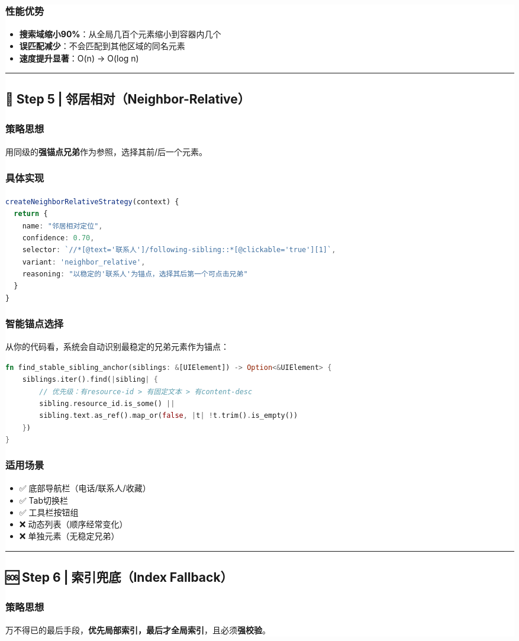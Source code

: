 ### **性能优势**
- **搜索域缩小90%**：从全局几百个元素缩小到容器内几个
- **误匹配减少**：不会匹配到其他区域的同名元素
- **速度提升显著**：O(n) → O(log n)

---

## 👥 **Step 5 | 邻居相对（Neighbor-Relative）**

### **策略思想**
用同级的**强锚点兄弟**作为参照，选择其前/后一个元素。

### **具体实现**
```typescript
createNeighborRelativeStrategy(context) {
  return {
    name: "邻居相对定位", 
    confidence: 0.70,
    selector: `//*[@text='联系人']/following-sibling::*[@clickable='true'][1]`,
    variant: 'neighbor_relative',
    reasoning: "以稳定的'联系人'为锚点，选择其后第一个可点击兄弟"
  }
}
```

### **智能锚点选择**
从你的代码看，系统会自动识别最稳定的兄弟元素作为锚点：
```rust
fn find_stable_sibling_anchor(siblings: &[UIElement]) -> Option<&UIElement> {
    siblings.iter().find(|sibling| {
        // 优先级：有resource-id > 有固定文本 > 有content-desc
        sibling.resource_id.is_some() || 
        sibling.text.as_ref().map_or(false, |t| !t.trim().is_empty())
    })
}
```

### **适用场景**
- ✅ 底部导航栏（电话/联系人/收藏）
- ✅ Tab切换栏
- ✅ 工具栏按钮组
- ❌ 动态列表（顺序经常变化）
- ❌ 单独元素（无稳定兄弟）

---

## 🆘 **Step 6 | 索引兜底（Index Fallback）**

### **策略思想**
万不得已的最后手段，**优先局部索引，最后才全局索引**，且必须**强校验**。
